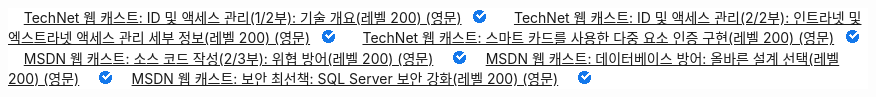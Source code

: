 <td style="border:1px solid black;"> </td>
<td style="border:1px solid black;"> </td>
</tr>
<tr class="even">
<td style="border:1px solid black;"><a href="http://msevents.microsoft.com/cui/eventdetail.aspx?eventid=1032285735&amp;culture=en-us">TechNet 웹 캐스트: ID 및 액세스 관리(1/2부): 기술 개요(레벨 200) (영문)</a></td>
<td style="border:1px solid black;">  <img src="images/Cc895262.ms_compare3(ko-kr,MSDN.10).gif" /></td>
<td style="border:1px solid black;"> </td>
<td style="border:1px solid black;"> </td>
<td style="border:1px solid black;"> </td>
</tr>
<tr class="odd">
<td style="border:1px solid black;"><a href="http://msevents.microsoft.com/cui/eventdetail.aspx?eventid=1032285754&amp;culture=en-us">TechNet 웹 캐스트: ID 및 액세스 관리(2/2부): 인트라넷 및 엑스트라넷 액세스 관리 세부 정보(레벨 200) (영문)</a></td>
<td style="border:1px solid black;">  <img src="images/Cc895262.ms_compare3(ko-kr,MSDN.10).gif" /></td>
<td style="border:1px solid black;"> </td>
<td style="border:1px solid black;"> </td>
<td style="border:1px solid black;"> </td>
</tr>
<tr class="even">
<td style="border:1px solid black;"><a href="http://msevents.microsoft.com/cui/eventdetail.aspx?eventid=1032285761&amp;culture=en-us">TechNet 웹 캐스트: 스마트 카드를 사용한 다중 요소 인증 구현(레벨 200) (영문)</a></td>
<td style="border:1px solid black;">  <img src="images/Cc895262.ms_compare3(ko-kr,MSDN.10).gif" /></td>
<td style="border:1px solid black;"> </td>
<td style="border:1px solid black;"> </td>
<td style="border:1px solid black;"> </td>
</tr>
<tr class="odd">
<td style="border:1px solid black;"><a href="http://msevents.microsoft.com/cui/eventdetail.aspx?eventid=1032284316&amp;culture=en-us">MSDN 웹 캐스트: 소스 코드 작성(2/3부): 위협 방어(레벨 200) (영문)</a></td>
<td style="border:1px solid black;"> </td>
<td style="border:1px solid black;">  <img src="images/Cc895262.ms_compare3(ko-kr,MSDN.10).gif" /></td>
<td style="border:1px solid black;"> </td>
<td style="border:1px solid black;"> </td>
</tr>
<tr class="even">
<td style="border:1px solid black;"><a href="http://msevents.microsoft.com/cui/eventdetail.aspx?eventid=1032285025&amp;culture=en-us">MSDN 웹 캐스트: 데이터베이스 방어: 올바른 설계 선택(레벨 200) (영문)</a></td>
<td style="border:1px solid black;"> </td>
<td style="border:1px solid black;">  <img src="images/Cc895262.ms_compare3(ko-kr,MSDN.10).gif" /></td>
<td style="border:1px solid black;"> </td>
<td style="border:1px solid black;"> </td>
</tr>
<tr class="odd">
<td style="border:1px solid black;"><a href="http://msevents.microsoft.com/cui/eventdetail.aspx?eventid=1032280301&amp;culture=en-us">MSDN 웹 캐스트: 보안 최선책: SQL Server 보안 강화(레벨 200) (영문)</a></td>
<td style="border:1px solid black;"> </td>
<td style="border:1px solid black;">  <img src="images/Cc895262.ms_compare3(ko-kr,MSDN.10).gif" /></td>
<td style="border:1px solid black;"> </td>
<td style="border:1px solid black;"> </td>
</tr>
<tr class="even">